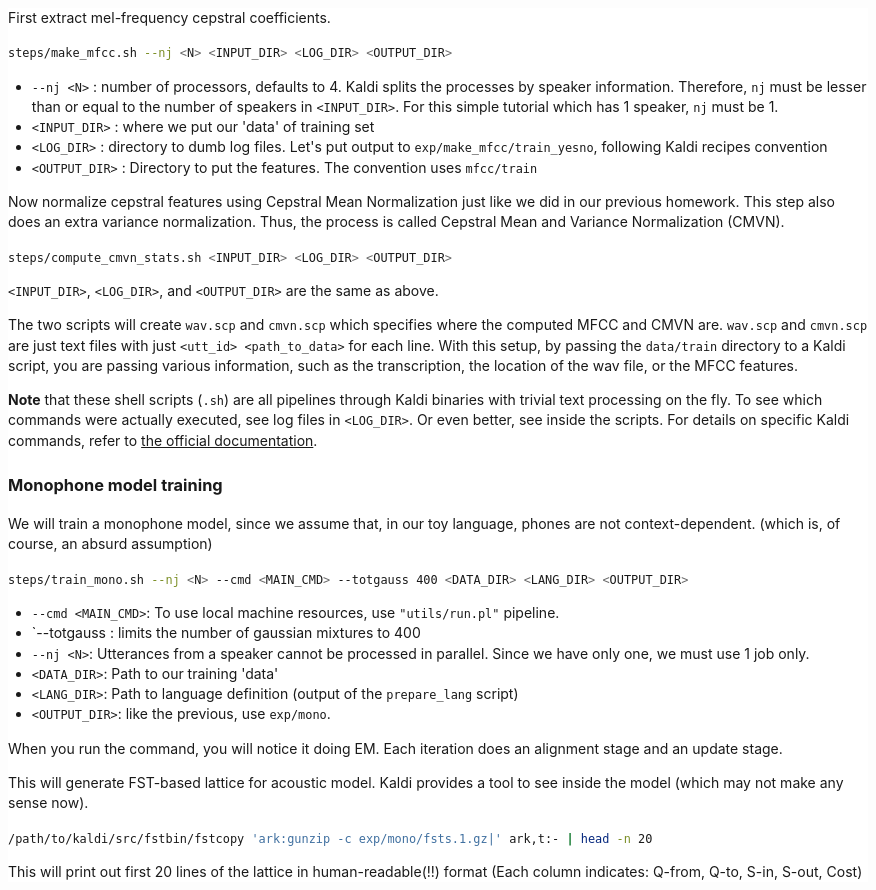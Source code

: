 First extract mel-frequency cepstral coefficients.

```bash
steps/make_mfcc.sh --nj <N> <INPUT_DIR> <LOG_DIR> <OUTPUT_DIR> 
```

* `--nj <N>` : number of processors, defaults to 4. Kaldi splits the processes by speaker information. Therefore, `nj` must be lesser than or equal to the number of speakers in `<INPUT_DIR>`. For this simple tutorial which has 1 speaker, `nj` must be 1.
* `<INPUT_DIR>` : where we put our 'data' of training set
* `<LOG_DIR>` : directory to dumb log files. Let's put output to `exp/make_mfcc/train_yesno`, following Kaldi recipes convention
* `<OUTPUT_DIR>` : Directory to put the features. The convention uses `mfcc/train`

Now normalize cepstral features using Cepstral Mean Normalization just like we did in our previous homework. This step also does an extra variance normalization. Thus, the process is called Cepstral Mean and Variance Normalization (CMVN).

```bash
steps/compute_cmvn_stats.sh <INPUT_DIR> <LOG_DIR> <OUTPUT_DIR>
```
`<INPUT_DIR>`, `<LOG_DIR>`, and `<OUTPUT_DIR>` are the same as above.

The two scripts will create `wav.scp` and `cmvn.scp` which specifies where the computed MFCC and CMVN are. `wav.scp` and `cmvn.scp` are just text files with just `<utt_id> <path_to_data>` for each line. With this setup, by passing the `data/train` directory to a Kaldi script, you are passing various information, such as the transcription, the location of the wav file, or the MFCC features.

**Note** that these shell scripts (`.sh`) are all pipelines through Kaldi binaries with trivial text processing on the fly. To see which commands were actually executed, see log files in `<LOG_DIR>`. Or even better, see inside the scripts. For details on specific Kaldi commands, refer to [the official documentation](http://kaldi-asr.org/doc/tools.html).

### Monophone model training

We will train a monophone model, since we assume that, in our toy language, phones are not context-dependent. 
(which is, of course, an absurd assumption)

```bash 
steps/train_mono.sh --nj <N> --cmd <MAIN_CMD> --totgauss 400 <DATA_DIR> <LANG_DIR> <OUTPUT_DIR>
```
* `--cmd <MAIN_CMD>`: To use local machine resources, use `"utils/run.pl"` pipeline.
* `--totgauss : limits the number of gaussian mixtures to 400
* `--nj <N>`: Utterances from a speaker cannot be processed in parallel. Since we have only one, we must use 1 job only. 
* `<DATA_DIR>`: Path to our training 'data'
* `<LANG_DIR>`: Path to language definition (output of the `prepare_lang` script)
* `<OUTPUT_DIR>`: like the previous, use `exp/mono`.

When you run the command, you will notice it doing EM. Each iteration does an alignment stage and an update stage. 

This will generate FST-based lattice for acoustic model. Kaldi provides a tool to see inside the model (which may not make any sense now).

```bash
/path/to/kaldi/src/fstbin/fstcopy 'ark:gunzip -c exp/mono/fsts.1.gz|' ark,t:- | head -n 20
```
This will print out first 20 lines of the lattice in human-readable(!!) format (Each column indicates: Q-from, Q-to, S-in, S-out, Cost)
